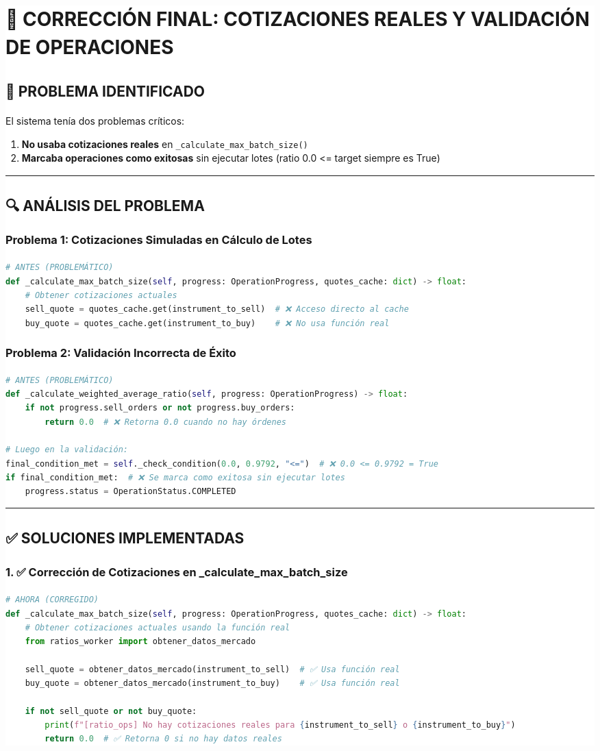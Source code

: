 # 🚨 CORRECCIÓN FINAL: COTIZACIONES REALES Y VALIDACIÓN DE OPERACIONES

## 🎯 **PROBLEMA IDENTIFICADO**

El sistema tenía dos problemas críticos:

1. **No usaba cotizaciones reales** en `_calculate_max_batch_size()`
2. **Marcaba operaciones como exitosas** sin ejecutar lotes (ratio 0.0 <= target siempre es True)

---

## 🔍 **ANÁLISIS DEL PROBLEMA**

### **Problema 1: Cotizaciones Simuladas en Cálculo de Lotes**
```python
# ANTES (PROBLEMÁTICO)
def _calculate_max_batch_size(self, progress: OperationProgress, quotes_cache: dict) -> float:
    # Obtener cotizaciones actuales
    sell_quote = quotes_cache.get(instrument_to_sell)  # ❌ Acceso directo al cache
    buy_quote = quotes_cache.get(instrument_to_buy)    # ❌ No usa función real
```

### **Problema 2: Validación Incorrecta de Éxito**
```python
# ANTES (PROBLEMÁTICO)
def _calculate_weighted_average_ratio(self, progress: OperationProgress) -> float:
    if not progress.sell_orders or not progress.buy_orders:
        return 0.0  # ❌ Retorna 0.0 cuando no hay órdenes

# Luego en la validación:
final_condition_met = self._check_condition(0.0, 0.9792, "<=")  # ❌ 0.0 <= 0.9792 = True
if final_condition_met:  # ❌ Se marca como exitosa sin ejecutar lotes
    progress.status = OperationStatus.COMPLETED
```

---

## ✅ **SOLUCIONES IMPLEMENTADAS**

### **1. ✅ Corrección de Cotizaciones en _calculate_max_batch_size**

```python
# AHORA (CORREGIDO)
def _calculate_max_batch_size(self, progress: OperationProgress, quotes_cache: dict) -> float:
    # Obtener cotizaciones actuales usando la función real
    from ratios_worker import obtener_datos_mercado
    
    sell_quote = obtener_datos_mercado(instrument_to_sell)  # ✅ Usa función real
    buy_quote = obtener_datos_mercado(instrument_to_buy)    # ✅ Usa función real
    
    if not sell_quote or not buy_quote:
        print(f"[ratio_ops] No hay cotizaciones reales para {instrument_to_sell} o {instrument_to_buy}")
        return 0.0  # ✅ Retorna 0 si no hay datos reales
```

